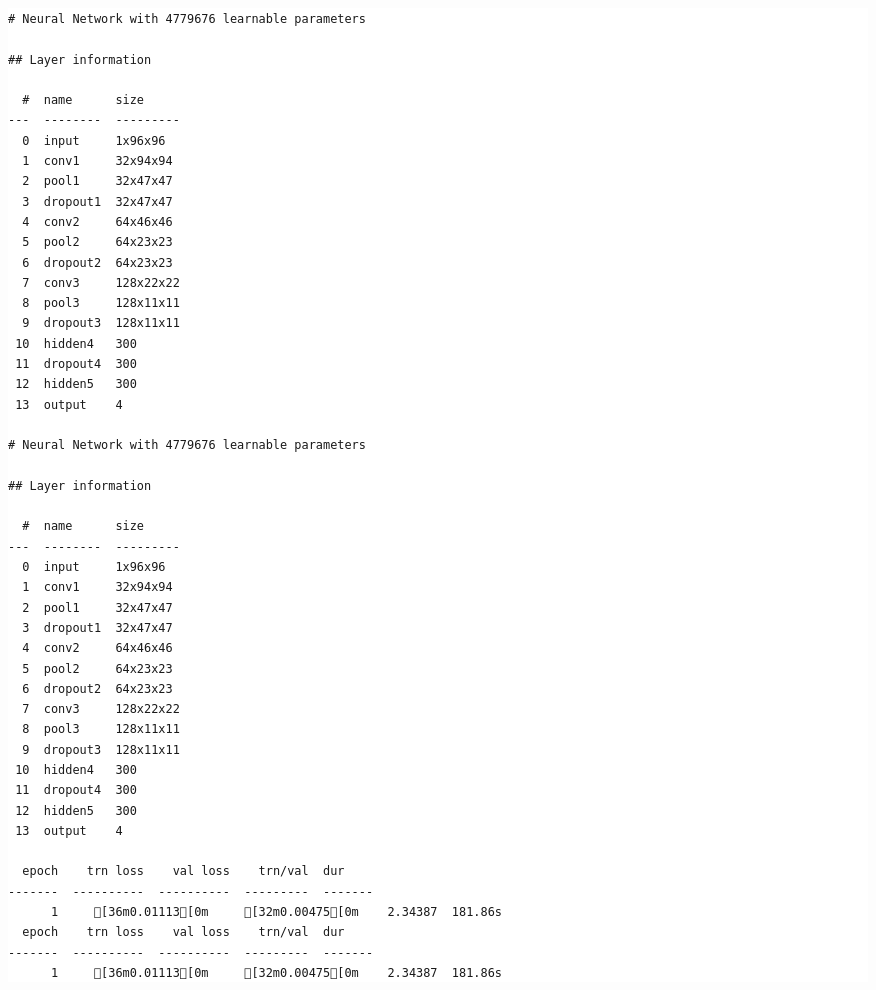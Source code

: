 
    # Neural Network with 4779676 learnable parameters

    ## Layer information

      #  name      size
    ---  --------  ---------
      0  input     1x96x96
      1  conv1     32x94x94
      2  pool1     32x47x47
      3  dropout1  32x47x47
      4  conv2     64x46x46
      5  pool2     64x23x23
      6  dropout2  64x23x23
      7  conv3     128x22x22
      8  pool3     128x11x11
      9  dropout3  128x11x11
     10  hidden4   300
     11  dropout4  300
     12  hidden5   300
     13  output    4

    # Neural Network with 4779676 learnable parameters

    ## Layer information

      #  name      size
    ---  --------  ---------
      0  input     1x96x96
      1  conv1     32x94x94
      2  pool1     32x47x47
      3  dropout1  32x47x47
      4  conv2     64x46x46
      5  pool2     64x23x23
      6  dropout2  64x23x23
      7  conv3     128x22x22
      8  pool3     128x11x11
      9  dropout3  128x11x11
     10  hidden4   300
     11  dropout4  300
     12  hidden5   300
     13  output    4

      epoch    trn loss    val loss    trn/val  dur
    -------  ----------  ----------  ---------  -------
          1     [36m0.01113[0m     [32m0.00475[0m    2.34387  181.86s
      epoch    trn loss    val loss    trn/val  dur
    -------  ----------  ----------  ---------  -------
          1     [36m0.01113[0m     [32m0.00475[0m    2.34387  181.86s

